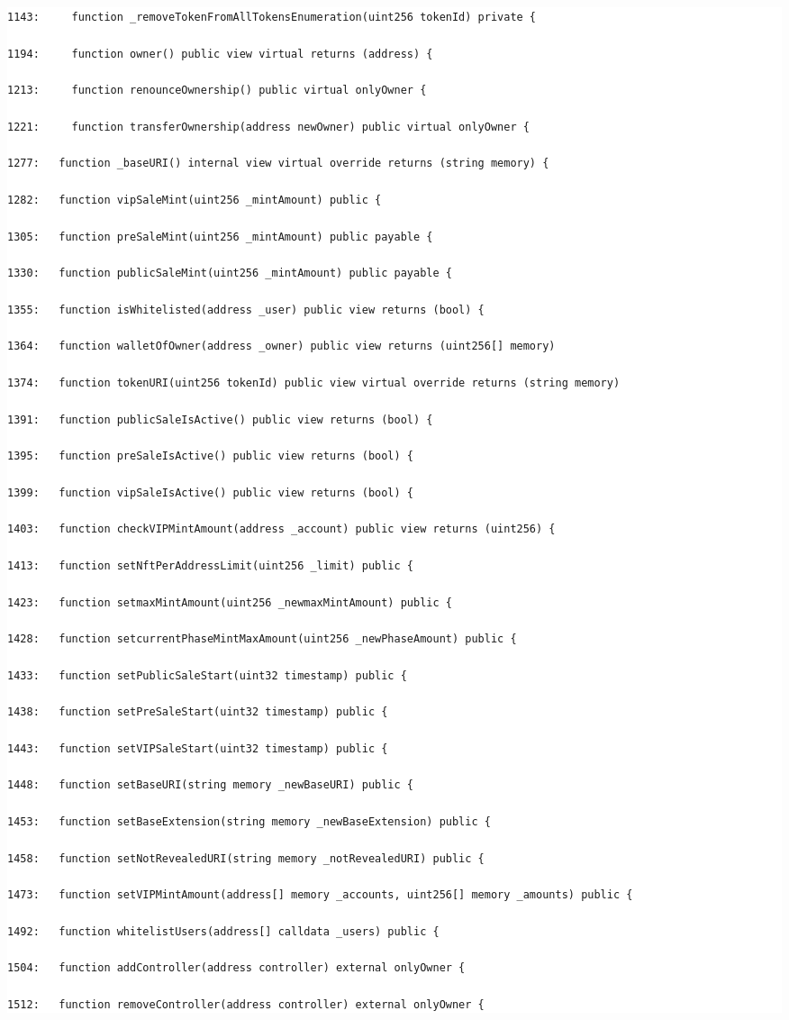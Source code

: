 ```solidity
1143:     function _removeTokenFromAllTokensEnumeration(uint256 tokenId) private {

1194:     function owner() public view virtual returns (address) {

1213:     function renounceOwnership() public virtual onlyOwner {

1221:     function transferOwnership(address newOwner) public virtual onlyOwner {

1277:   function _baseURI() internal view virtual override returns (string memory) {

1282:   function vipSaleMint(uint256 _mintAmount) public {

1305:   function preSaleMint(uint256 _mintAmount) public payable {

1330:   function publicSaleMint(uint256 _mintAmount) public payable {

1355:   function isWhitelisted(address _user) public view returns (bool) {

1364:   function walletOfOwner(address _owner) public view returns (uint256[] memory)

1374:   function tokenURI(uint256 tokenId) public view virtual override returns (string memory)

1391:   function publicSaleIsActive() public view returns (bool) {

1395:   function preSaleIsActive() public view returns (bool) {

1399:   function vipSaleIsActive() public view returns (bool) {

1403:   function checkVIPMintAmount(address _account) public view returns (uint256) {

1413:   function setNftPerAddressLimit(uint256 _limit) public {

1423:   function setmaxMintAmount(uint256 _newmaxMintAmount) public {

1428:   function setcurrentPhaseMintMaxAmount(uint256 _newPhaseAmount) public {

1433:   function setPublicSaleStart(uint32 timestamp) public {

1438:   function setPreSaleStart(uint32 timestamp) public {

1443:   function setVIPSaleStart(uint32 timestamp) public {

1448:   function setBaseURI(string memory _newBaseURI) public {

1453:   function setBaseExtension(string memory _newBaseExtension) public {

1458:   function setNotRevealedURI(string memory _notRevealedURI) public {

1473:   function setVIPMintAmount(address[] memory _accounts, uint256[] memory _amounts) public {

1492:   function whitelistUsers(address[] calldata _users) public {

1504:   function addController(address controller) external onlyOwner {

1512:   function removeController(address controller) external onlyOwner {

```
